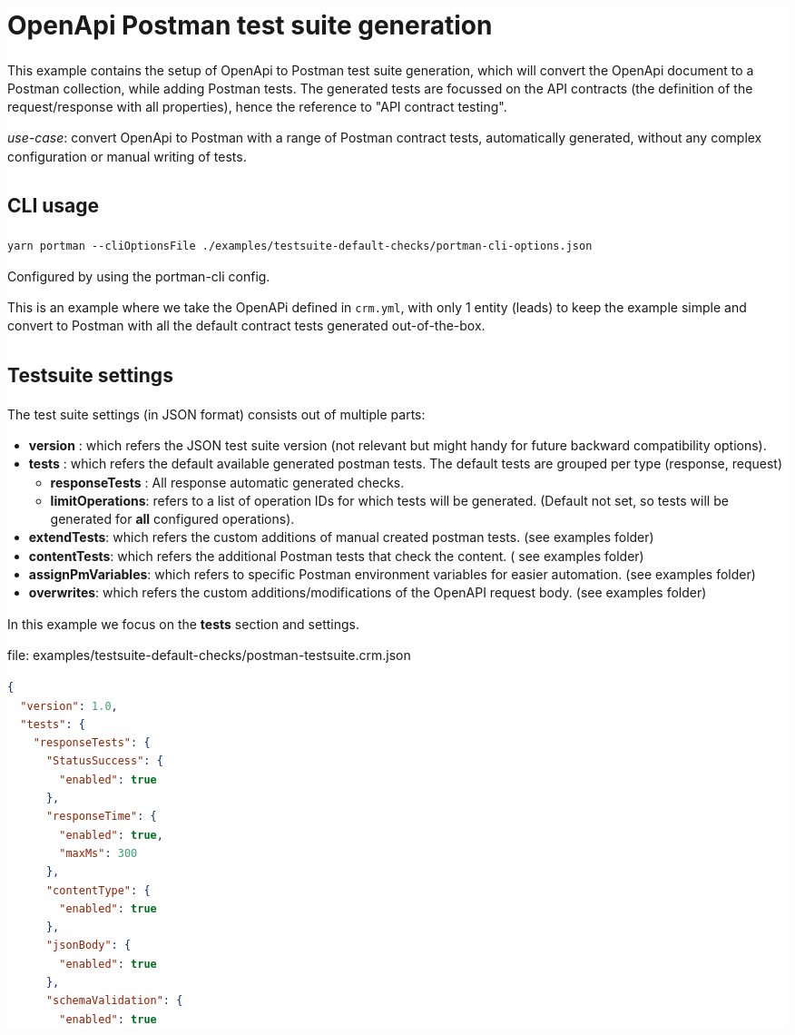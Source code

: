 # OpenApi Postman test suite generation

This example contains the setup of OpenApi to Postman test suite generation, which will convert the OpenApi document to a Postman collection, while adding Postman tests. The generated tests are focussed on the API contracts (the definition of the request/response with all properties), hence the reference to "API contract testing".

_use-case_: convert OpenApi to Postman with a range of Postman contract tests, automatically generated, without any complex configuration or manual writing of tests.

## CLI usage

```ssh
yarn portman --cliOptionsFile ./examples/testsuite-default-checks/portman-cli-options.json
```

Configured by using the portman-cli config.

This is an example where we take the OpenAPi defined in `crm.yml`, with only 1 entity (leads) to keep the example simple and convert to Postman with all the default contract tests generated out-of-the-box.

## Testsuite settings

The test suite settings (in JSON format) consists out of multiple parts:

- **version** : which refers the JSON test suite version (not relevant but might handy for future backward compatibility options).
- **tests** : which refers the default available generated postman tests. The default tests are grouped per type (response, request)
  - **responseTests** : All response automatic generated checks.
  - **limitOperations**: refers to a list of operation IDs for which tests will be generated. (Default not set, so tests will be generated for **all** configured operations).
- **extendTests**: which refers the custom additions of manual created postman tests. (see examples folder)
- **contentTests**: which refers the additional Postman tests that check the content. ( see examples folder)
- **assignPmVariables**: which refers to specific Postman environment variables for easier automation. (see examples folder)
- **overwrites**: which refers the custom additions/modifications of the OpenAPI request body. (see examples folder)

In this example we focus on the **tests** section and settings.

file: examples/testsuite-default-checks/postman-testsuite.crm.json

```json
{
  "version": 1.0,
  "tests": {
    "responseTests": {
      "StatusSuccess": {
        "enabled": true
      },
      "responseTime": {
        "enabled": true,
        "maxMs": 300
      },
      "contentType": {
        "enabled": true
      },
      "jsonBody": {
        "enabled": true
      },
      "schemaValidation": {
        "enabled": true
```